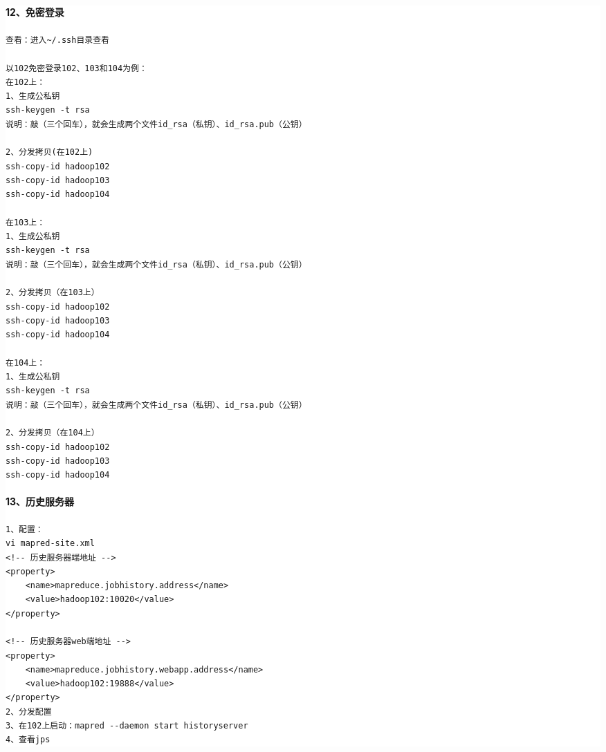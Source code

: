 #### 12、免密登录

```
查看：进入~/.ssh目录查看

以102免密登录102、103和104为例：
在102上：
1、生成公私钥
ssh-keygen -t rsa
说明：敲（三个回车），就会生成两个文件id_rsa（私钥）、id_rsa.pub（公钥）

2、分发拷贝(在102上)
ssh-copy-id hadoop102
ssh-copy-id hadoop103
ssh-copy-id hadoop104

在103上：
1、生成公私钥
ssh-keygen -t rsa
说明：敲（三个回车），就会生成两个文件id_rsa（私钥）、id_rsa.pub（公钥）

2、分发拷贝（在103上）
ssh-copy-id hadoop102
ssh-copy-id hadoop103
ssh-copy-id hadoop104

在104上：
1、生成公私钥
ssh-keygen -t rsa
说明：敲（三个回车），就会生成两个文件id_rsa（私钥）、id_rsa.pub（公钥）

2、分发拷贝（在104上）
ssh-copy-id hadoop102
ssh-copy-id hadoop103
ssh-copy-id hadoop104
```

#### 13、历史服务器

```
1、配置：
vi mapred-site.xml
<!-- 历史服务器端地址 -->
<property>
    <name>mapreduce.jobhistory.address</name>
    <value>hadoop102:10020</value>
</property>

<!-- 历史服务器web端地址 -->
<property>
    <name>mapreduce.jobhistory.webapp.address</name>
    <value>hadoop102:19888</value>
</property>
2、分发配置
3、在102上启动：mapred --daemon start historyserver
4、查看jps
```
